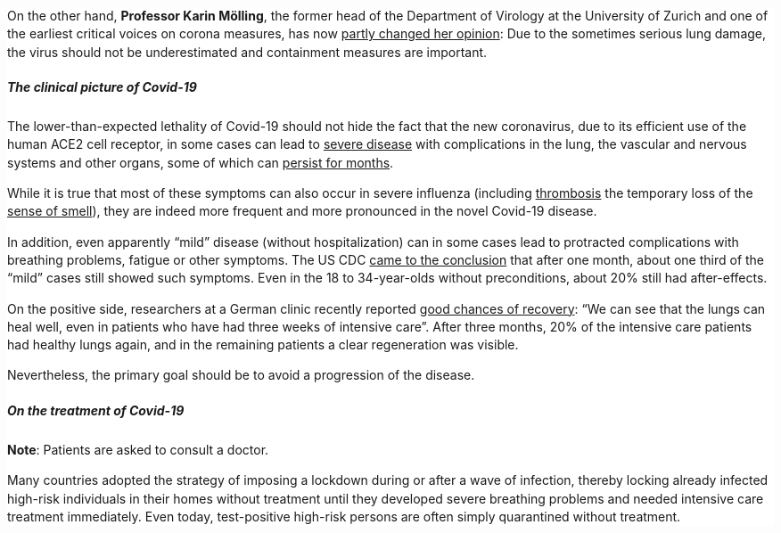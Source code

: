On the other hand, **Professor Karin Mölling**, the former head of the
Department of Virology at the University of Zurich and one of the
earliest critical voices on corona measures, has now [partly changed her
opinion](https://www.bazonline.ch/eine-zweite-welle-laesst-sich-vermeiden-zumindest-bis-im-winter-959708338566):
Due to the sometimes serious lung damage, the virus should not be
underestimated and containment measures are important.

##### **The clinical picture of Covid-19**

The lower-than-expected lethality of Covid-19 should not hide the fact
that the new coronavirus, due to its efficient use of the human ACE2
cell receptor, in some cases can lead to [severe
disease](https://www.nature.com/articles/s41591-020-0968-3) with
complications in the lung, the vascular and nervous systems and other
organs, some of which can [persist for
months](https://jamanetwork.com/journals/jama/fullarticle/2768351).

While it is true that most of these symptoms can also occur in severe
influenza (including
[thrombosis](https://www.sciencedaily.com/releases/2009/10/091014111549.htm)
the temporary loss of the [sense of
smell](https://pubmed.ncbi.nlm.nih.gov/23948436/)), they are indeed more
frequent and more pronounced in the novel Covid-19 disease.

In addition, even apparently “mild” disease (without hospitalization)
can in some cases lead to protracted complications with breathing
problems, fatigue or other symptoms. The US CDC [came to the
conclusion](https://www.cdc.gov/mmwr/volumes/69/wr/mm6930e1.htm) that
after one month, about one third of the “mild” cases still showed such
symptoms. Even in the 18 to 34-year-olds without preconditions, about
20% still had after-effects.

On the positive side, researchers at a German clinic recently reported
[good chances of
recovery](https://www.tagesschau.de/investigativ/kontraste/coronavirus-langzeitfolgen-101.html):
“We can see that the lungs can heal well, even in patients who have had
three weeks of intensive care”. After three months, 20% of the intensive
care patients had healthy lungs again, and in the remaining patients a
clear regeneration was visible.

Nevertheless, the primary goal should be to avoid a progression of the
disease.

##### **On the treatment of Covid-19**

**Note**: Patients are asked to consult a doctor.

Many countries adopted the strategy of imposing a lockdown during or
after a wave of infection, thereby locking already infected high-risk
individuals in their homes without treatment until they developed severe
breathing problems and needed intensive care treatment immediately. Even
today, test-positive high-risk persons are often simply quarantined
without treatment.
